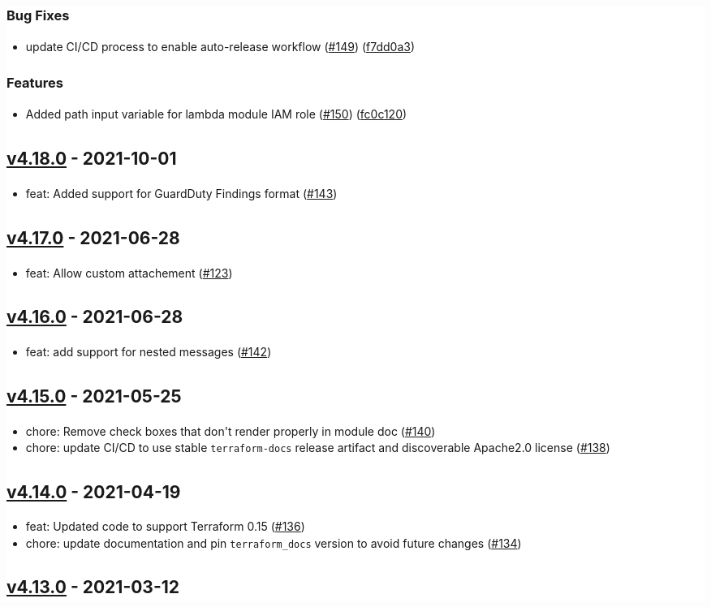 
### Bug Fixes

* update CI/CD process to enable auto-release workflow ([#149](https://github.com/terraform-aws-modules/terraform-aws-notify-slack/issues/149)) ([f7dd0a3](https://github.com/terraform-aws-modules/terraform-aws-notify-slack/commit/f7dd0a35d1c140a3465564740abe3579c9e12b48))


### Features

* Added path input variable for lambda module IAM role ([#150](https://github.com/terraform-aws-modules/terraform-aws-notify-slack/issues/150)) ([fc0c120](https://github.com/terraform-aws-modules/terraform-aws-notify-slack/commit/fc0c120bd379be65177745637ad402b46334cda5))

<a name="v4.18.0"></a>
## [v4.18.0] - 2021-10-01

- feat: Added support for GuardDuty Findings format ([#143](https://github.com/terraform-aws-modules/terraform-aws-notify-slack/issues/143))


<a name="v4.17.0"></a>
## [v4.17.0] - 2021-06-28

- feat: Allow custom attachement ([#123](https://github.com/terraform-aws-modules/terraform-aws-notify-slack/issues/123))


<a name="v4.16.0"></a>
## [v4.16.0] - 2021-06-28

- feat: add support for nested messages ([#142](https://github.com/terraform-aws-modules/terraform-aws-notify-slack/issues/142))


<a name="v4.15.0"></a>
## [v4.15.0] - 2021-05-25

- chore: Remove check boxes that don't render properly in module doc ([#140](https://github.com/terraform-aws-modules/terraform-aws-notify-slack/issues/140))
- chore: update CI/CD to use stable `terraform-docs` release artifact and discoverable Apache2.0 license ([#138](https://github.com/terraform-aws-modules/terraform-aws-notify-slack/issues/138))


<a name="v4.14.0"></a>
## [v4.14.0] - 2021-04-19

- feat: Updated code to support Terraform 0.15 ([#136](https://github.com/terraform-aws-modules/terraform-aws-notify-slack/issues/136))
- chore: update documentation and pin `terraform_docs` version to avoid future changes ([#134](https://github.com/terraform-aws-modules/terraform-aws-notify-slack/issues/134))


<a name="v4.13.0"></a>
## [v4.13.0] - 2021-03-12


[Unreleased]: https://github.com/terraform-aws-modules/terraform-aws-notify-slack/compare/v4.18.0...HEAD
[v4.18.0]: https://github.com/terraform-aws-modules/terraform-aws-notify-slack/compare/v4.17.0...v4.18.0
[v4.17.0]: https://github.com/terraform-aws-modules/terraform-aws-notify-slack/compare/v4.16.0...v4.17.0
[v4.16.0]: https://github.com/terraform-aws-modules/terraform-aws-notify-slack/compare/v4.15.0...v4.16.0
[v4.15.0]: https://github.com/terraform-aws-modules/terraform-aws-notify-slack/compare/v4.14.0...v4.15.0
[v4.14.0]: https://github.com/terraform-aws-modules/terraform-aws-notify-slack/compare/v4.13.0...v4.14.0
[v4.13.0]: https://github.com/terraform-aws-modules/terraform-aws-notify-slack/compare/v3.6.0...v4.13.0
[v3.6.0]: https://github.com/terraform-aws-modules/terraform-aws-notify-slack/compare/v4.12.0...v3.6.0
[v4.12.0]: https://github.com/terraform-aws-modules/terraform-aws-notify-slack/compare/v4.11.0...v4.12.0
[v4.11.0]: https://github.com/terraform-aws-modules/terraform-aws-notify-slack/compare/v4.10.0...v4.11.0
[v4.10.0]: https://github.com/terraform-aws-modules/terraform-aws-notify-slack/compare/v4.9.0...v4.10.0
[v4.9.0]: https://github.com/terraform-aws-modules/terraform-aws-notify-slack/compare/v4.8.0...v4.9.0
[v4.8.0]: https://github.com/terraform-aws-modules/terraform-aws-notify-slack/compare/v4.7.0...v4.8.0
[v4.7.0]: https://github.com/terraform-aws-modules/terraform-aws-notify-slack/compare/v4.6.0...v4.7.0
[v4.6.0]: https://github.com/terraform-aws-modules/terraform-aws-notify-slack/compare/v4.5.0...v4.6.0
[v4.5.0]: https://github.com/terraform-aws-modules/terraform-aws-notify-slack/compare/v4.4.0...v4.5.0
[v4.4.0]: https://github.com/terraform-aws-modules/terraform-aws-notify-slack/compare/v4.3.0...v4.4.0
[v4.3.0]: https://github.com/terraform-aws-modules/terraform-aws-notify-slack/compare/v4.2.0...v4.3.0
[v4.2.0]: https://github.com/terraform-aws-modules/terraform-aws-notify-slack/compare/v3.5.0...v4.2.0
[v3.5.0]: https://github.com/terraform-aws-modules/terraform-aws-notify-slack/compare/v4.1.0...v3.5.0
[v4.1.0]: https://github.com/terraform-aws-modules/terraform-aws-notify-slack/compare/v4.0.0...v4.1.0
[v4.0.0]: https://github.com/terraform-aws-modules/terraform-aws-notify-slack/compare/v3.4.0...v4.0.0
[v3.4.0]: https://github.com/terraform-aws-modules/terraform-aws-notify-slack/compare/v3.3.0...v3.4.0
[v3.3.0]: https://github.com/terraform-aws-modules/terraform-aws-notify-slack/compare/v3.2.0...v3.3.0
[v3.2.0]: https://github.com/terraform-aws-modules/terraform-aws-notify-slack/compare/v3.1.0...v3.2.0
[v3.1.0]: https://github.com/terraform-aws-modules/terraform-aws-notify-slack/compare/v3.0.0...v3.1.0
[v3.0.0]: https://github.com/terraform-aws-modules/terraform-aws-notify-slack/compare/v2.15.0...v3.0.0
[v2.15.0]: https://github.com/terraform-aws-modules/terraform-aws-notify-slack/compare/v2.14.0...v2.15.0
[v2.14.0]: https://github.com/terraform-aws-modules/terraform-aws-notify-slack/compare/v2.13.0...v2.14.0
[v2.13.0]: https://github.com/terraform-aws-modules/terraform-aws-notify-slack/compare/v2.12.0...v2.13.0
[v2.12.0]: https://github.com/terraform-aws-modules/terraform-aws-notify-slack/compare/v2.11.0...v2.12.0
[v2.11.0]: https://github.com/terraform-aws-modules/terraform-aws-notify-slack/compare/v2.10.0...v2.11.0
[v2.10.0]: https://github.com/terraform-aws-modules/terraform-aws-notify-slack/compare/v2.9.0...v2.10.0
[v2.9.0]: https://github.com/terraform-aws-modules/terraform-aws-notify-slack/compare/v2.8.0...v2.9.0
[v2.8.0]: https://github.com/terraform-aws-modules/terraform-aws-notify-slack/compare/v2.7.0...v2.8.0
[v2.7.0]: https://github.com/terraform-aws-modules/terraform-aws-notify-slack/compare/v2.6.0...v2.7.0
[v2.6.0]: https://github.com/terraform-aws-modules/terraform-aws-notify-slack/compare/v2.5.0...v2.6.0
[v2.5.0]: https://github.com/terraform-aws-modules/terraform-aws-notify-slack/compare/v2.4.0...v2.5.0
[v2.4.0]: https://github.com/terraform-aws-modules/terraform-aws-notify-slack/compare/v1.14.0...v2.4.0
[v1.14.0]: https://github.com/terraform-aws-modules/terraform-aws-notify-slack/compare/v2.3.0...v1.14.0
[v2.3.0]: https://github.com/terraform-aws-modules/terraform-aws-notify-slack/compare/v2.2.0...v2.3.0
[v2.2.0]: https://github.com/terraform-aws-modules/terraform-aws-notify-slack/compare/v2.1.0...v2.2.0
[v2.1.0]: https://github.com/terraform-aws-modules/terraform-aws-notify-slack/compare/v2.0.0...v2.1.0
[v2.0.0]: https://github.com/terraform-aws-modules/terraform-aws-notify-slack/compare/v1.13.0...v2.0.0
[v1.13.0]: https://github.com/terraform-aws-modules/terraform-aws-notify-slack/compare/v1.12.0...v1.13.0
[v1.12.0]: https://github.com/terraform-aws-modules/terraform-aws-notify-slack/compare/v1.11.0...v1.12.0
[v1.11.0]: https://github.com/terraform-aws-modules/terraform-aws-notify-slack/compare/v1.10.0...v1.11.0
[v1.10.0]: https://github.com/terraform-aws-modules/terraform-aws-notify-slack/compare/v1.9.0...v1.10.0
[v1.9.0]: https://github.com/terraform-aws-modules/terraform-aws-notify-slack/compare/v1.8.0...v1.9.0
[v1.8.0]: https://github.com/terraform-aws-modules/terraform-aws-notify-slack/compare/v1.7.0...v1.8.0
[v1.7.0]: https://github.com/terraform-aws-modules/terraform-aws-notify-slack/compare/v1.6.0...v1.7.0
[v1.6.0]: https://github.com/terraform-aws-modules/terraform-aws-notify-slack/compare/v1.5.0...v1.6.0
[v1.5.0]: https://github.com/terraform-aws-modules/terraform-aws-notify-slack/compare/v1.4.0...v1.5.0
[v1.4.0]: https://github.com/terraform-aws-modules/terraform-aws-notify-slack/compare/v1.3.0...v1.4.0
[v1.3.0]: https://github.com/terraform-aws-modules/terraform-aws-notify-slack/compare/v1.2.0...v1.3.0
[v1.2.0]: https://github.com/terraform-aws-modules/terraform-aws-notify-slack/compare/v1.1.0...v1.2.0
[v1.1.0]: https://github.com/terraform-aws-modules/terraform-aws-notify-slack/compare/v1.0.1...v1.1.0
[v1.0.1]: https://github.com/terraform-aws-modules/terraform-aws-notify-slack/compare/v1.0.0...v1.0.1
[v1.0.0]: https://github.com/terraform-aws-modules/terraform-aws-notify-slack/compare/v0.0.1...v1.0.0